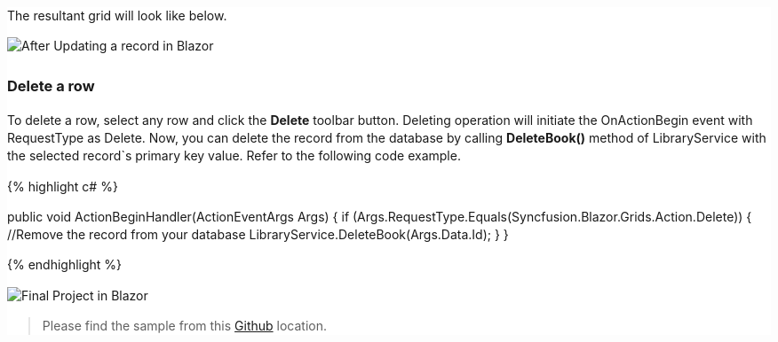 The resultant grid will look like below.

![After Updating a record in Blazor](../images/after-update.png)

### Delete a row

To delete a row, select any row and click the **Delete** toolbar button. Deleting operation will initiate the OnActionBegin event with RequestType as Delete. Now, you can delete the record from the database by calling **DeleteBook()** method of LibraryService with the selected record`s primary key value. Refer to the following code example.

{% highlight c# %}

public void ActionBeginHandler(ActionEventArgs<Book> Args)
{
    if (Args.RequestType.Equals(Syncfusion.Blazor.Grids.Action.Delete))
    {
        //Remove the record from your database
        LibraryService.DeleteBook(Args.Data.Id);
    }
}

{% endhighlight %}

![Final Project in Blazor](../images/final-gif.gif)

> Please find the sample from this [Github](https://github.com/SyncfusionExamples/blazor-server-datagrid-efcore-crud/) location.
